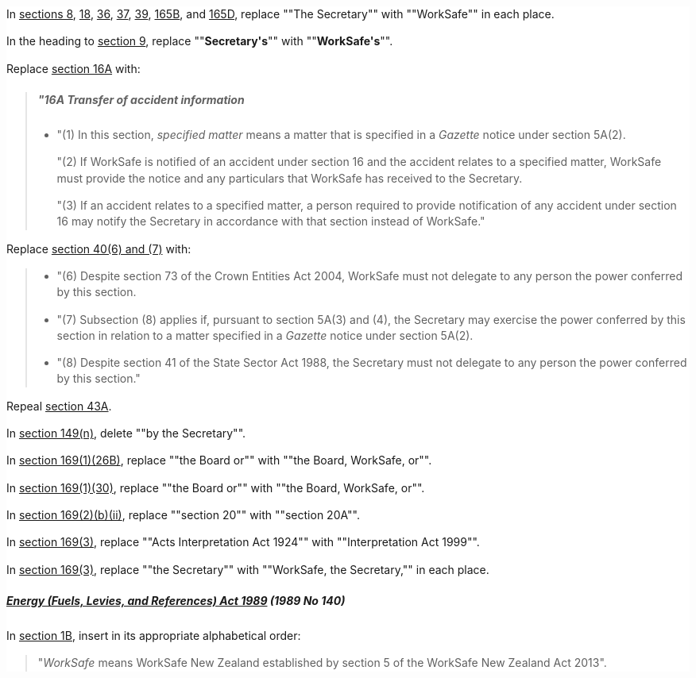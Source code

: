 In [sections 8][70], [18][84], [36][85], [37][86], [39][87], [165B][80], and [165D][88], replace ""The Secretary"" with ""WorkSafe"" in each place.

In the heading to [section 9][71], replace ""**Secretary's**"" with ""**WorkSafe's**"".

Replace [section 16A][89] with:

> ##### "16A Transfer of accident information
>     
> *   "(1) In this section, _specified matter_ means a matter that is specified in a _Gazette_ notice under section 5A(2).
>     
>     "(2) If WorkSafe is notified of an accident under section 16 and the accident relates to a specified matter, WorkSafe must provide the notice and any particulars that WorkSafe has received to the Secretary.
>     
>     "(3) If an accident relates to a specified matter, a person required to provide notification of any accident under section 16 may notify the Secretary in accordance with that section instead of WorkSafe."
> 
> 

Replace [section 40(6) and (7)][76] with:

> *   "(6) Despite section 73 of the Crown Entities Act 2004, WorkSafe must not delegate to any person the power conferred by this section.
> 
> *   "(7) Subsection (8) applies if, pursuant to section 5A(3) and (4), the Secretary may exercise the power conferred by this section in relation to a matter specified in a _Gazette_ notice under section 5A(2).
> 
> *   "(8) Despite section 41 of the State Sector Act 1988, the Secretary must not delegate to any person the power conferred by this section."
> 
> 

Repeal [section 43A][90].

In [section 149(n)][91], delete ""by the Secretary"".

In [section 169(1)(26B)][81], replace ""the Board or"" with ""the Board, WorkSafe, or"".

In [section 169(1)(30)][81], replace ""the Board or"" with ""the Board, WorkSafe, or"".

In [section 169(2)(b)(ii)][81], replace ""section 20"" with ""section 20A"".

In [section 169(3)][81], replace ""Acts Interpretation Act 1924"" with ""Interpretation Act 1999"".

In [section 169(3)][81], replace ""the Secretary"" with ""WorkSafe, the Secretary,"" in each place.

##### [Energy (Fuels, Levies, and References) Act 1989][92] (1989 No 140)

In [section 1B][93], insert in its appropriate alphabetical order:

> "_WorkSafe_ means WorkSafe New Zealand established by section 5 of the WorkSafe New Zealand Act 2013".


[0]: http://www.legislation.govt.nz/act/public/2013/0094/latest/whole.html#DLM5302022
[1]: http://www.legislation.govt.nz/act/public/2013/0094/latest/whole.html#DLM5302023
[2]: http://www.legislation.govt.nz/act/public/2013/0094/latest/whole.html#DLM5302024
[3]: http://www.legislation.govt.nz/act/public/2013/0094/latest/whole.html#DLM5302026
[4]: http://www.legislation.govt.nz/act/public/2013/0094/latest/whole.html#DLM5302047
[5]: http://www.legislation.govt.nz/act/public/2013/0094/latest/whole.html#DLM5710300
[6]: http://www.legislation.govt.nz/act/public/2013/0094/latest/whole.html#DLM5302049
[7]: http://www.legislation.govt.nz/act/public/2013/0094/latest/whole.html#DLM5302050
[8]: http://www.legislation.govt.nz/act/public/2013/0094/latest/whole.html#DLM5302051
[9]: http://www.legislation.govt.nz/act/public/2013/0094/latest/whole.html#DLM5302052
[10]: http://www.legislation.govt.nz/act/public/2013/0094/latest/whole.html#DLM5302053
[11]: http://www.legislation.govt.nz/act/public/2013/0094/latest/whole.html#DLM5302054
[12]: http://www.legislation.govt.nz/act/public/2013/0094/latest/whole.html#DLM5302055
[13]: http://www.legislation.govt.nz/act/public/2013/0094/latest/whole.html#DLM5710301
[14]: http://www.legislation.govt.nz/act/public/2013/0094/latest/whole.html#DLM5302057
[15]: http://www.legislation.govt.nz/act/public/2013/0094/latest/whole.html#DLM5302058
[16]: http://www.legislation.govt.nz/act/public/2013/0094/latest/whole.html#DLM5708400
[17]: http://www.legislation.govt.nz/act/public/2013/0094/latest/whole.html#DLM5302061
[18]: http://www.legislation.govt.nz/act/public/2013/0094/latest/whole.html#DLM5302062
[19]: http://www.legislation.govt.nz/act/public/2013/0094/latest/whole.html#DLM5302063
[20]: http://www.legislation.govt.nz/act/public/2013/0094/latest/whole.html#DLM5302064
[21]: http://www.legislation.govt.nz/act/public/2013/0094/latest/whole.html#DLM5708401
[22]: http://www.legislation.govt.nz/act/public/2013/0094/latest/whole.html#DLM5302065
[23]: http://www.legislation.govt.nz/act/public/2013/0094/latest/whole.html#DLM5302066
[24]: http://www.legislation.govt.nz/act/public/2013/0094/latest/whole.html#DLM5649400
[25]: http://www.legislation.govt.nz/act/public/2013/0094/latest/whole.html#DLM5302067
[26]: http://www.legislation.govt.nz/act/public/2013/0094/latest/whole.html#DLM5302068
[27]: http://www.legislation.govt.nz/act/public/2013/0094/latest/whole.html#DLM5302069
[28]: http://www.legislation.govt.nz/act/public/2013/0094/latest/whole.html#DLM5649403
[29]: http://www.legislation.govt.nz/act/public/2013/0094/latest/whole.html#DLM5302070
[30]: http://www.legislation.govt.nz/act/public/2013/0094/latest/whole.html#DLM5302071
[31]: http://www.legislation.govt.nz/act/public/2013/0094/latest/whole.html#DLM5302295
[32]: http://www.legislation.govt.nz/act/public/2013/0094/latest/link.aspx?id=DLM129117
[33]: http://www.legislation.govt.nz/act/public/2013/0094/latest/link.aspx?id=DLM58337
[34]: http://www.legislation.govt.nz/act/public/2013/0094/latest/link.aspx?id=DLM278828
[35]: http://www.legislation.govt.nz/act/public/2013/0094/latest/link.aspx?id=DLM260930
[36]: http://www.legislation.govt.nz/act/public/2013/0094/latest/link.aspx?id=DLM281857
[37]: http://www.legislation.govt.nz/act/public/2013/0094/latest/link.aspx?id=DLM285411
[38]: http://www.legislation.govt.nz/act/public/2013/0094/latest/link.aspx?id=DLM381221
[39]: http://www.legislation.govt.nz/act/public/2013/0094/latest/link.aspx?id=DLM278835
[40]: http://www.legislation.govt.nz/act/public/2013/0094/latest/link.aspx?id=DLM329641
[41]: http://www.legislation.govt.nz/act/public/2013/0094/latest/link.aspx?id=DLM329630
[42]: http://www.legislation.govt.nz/act/public/2013/0094/latest/link.aspx?id=DLM331147
[43]: http://www.legislation.govt.nz/act/public/2013/0094/latest/link.aspx?id=DLM330360
[44]: http://www.legislation.govt.nz/act/public/2013/0094/latest/link.aspx?id=DLM59172
[45]: http://www.legislation.govt.nz/act/public/2013/0094/latest/link.aspx?id=DLM446395
[46]: http://www.legislation.govt.nz/act/public/2013/0094/latest/link.aspx?id=DLM446842
[47]: http://www.legislation.govt.nz/act/public/2013/0094/latest/link.aspx?id=DLM446000
[48]: http://www.legislation.govt.nz/act/public/2013/0094/latest/link.aspx?id=DLM297441
[49]: http://www.legislation.govt.nz/act/public/2013/0094/latest/link.aspx?id=DLM364938
[50]: http://www.legislation.govt.nz/act/public/2013/0094/latest/link.aspx?id=DLM364948
[51]: http://www.legislation.govt.nz/act/public/2013/0094/latest/link.aspx?id=DLM279613
[52]: http://www.legislation.govt.nz/act/public/2013/0094/latest/link.aspx?id=DLM261207
[53]: http://www.legislation.govt.nz/act/public/2013/0094/latest/link.aspx?id=DLM16041
[54]: http://www.legislation.govt.nz/act/public/2013/0094/latest/link.aspx?id=DLM384663
[55]: http://www.legislation.govt.nz/act/public/2013/0094/latest/link.aspx?id=DLM99493
[56]: http://www.legislation.govt.nz/act/public/2013/0094/latest/link.aspx?id=DLM100103
[57]: http://www.legislation.govt.nz/act/public/2013/0094/latest/link.aspx?id=DLM103199
[58]: http://www.legislation.govt.nz/act/public/2013/0094/latest/link.aspx?id=DLM103412
[59]: http://www.legislation.govt.nz/act/public/2013/0094/latest/link.aspx?id=DLM331113
[60]: http://www.legislation.govt.nz/act/public/2013/0094/latest/link.aspx?id=DLM242535
[61]: http://www.legislation.govt.nz/act/public/2013/0094/latest/link.aspx?id=DLM242543
[62]: http://www.legislation.govt.nz/act/public/2013/0094/latest/link.aspx?id=DLM5227553
[63]: http://www.legislation.govt.nz/act/public/2013/0094/latest/link.aspx?id=DLM5228911
[64]: http://www.legislation.govt.nz/act/public/2013/0094/latest/link.aspx?id=DLM5228912
[65]: http://www.legislation.govt.nz/act/public/2013/0094/latest/link.aspx?id=DLM5230468
[66]: http://www.legislation.govt.nz/act/public/2013/0094/latest/link.aspx?id=DLM5231040
[67]: http://www.legislation.govt.nz/act/public/2013/0094/latest/link.aspx?id=DLM281866
[68]: http://www.legislation.govt.nz/act/public/2013/0094/latest/link.aspx?id=DLM282422
[69]: http://www.legislation.govt.nz/act/public/2013/0094/latest/link.aspx?id=DLM282424
[70]: http://www.legislation.govt.nz/act/public/2013/0094/latest/link.aspx?id=DLM282426
[71]: http://www.legislation.govt.nz/act/public/2013/0094/latest/link.aspx?id=DLM282427
[72]: http://www.legislation.govt.nz/act/public/2013/0094/latest/link.aspx?id=DLM282429
[73]: http://www.legislation.govt.nz/act/public/2013/0094/latest/link.aspx?id=DLM282431
[74]: http://www.legislation.govt.nz/act/public/2013/0094/latest/link.aspx?id=DLM282437
[75]: http://www.legislation.govt.nz/act/public/2013/0094/latest/link.aspx?id=DLM282495
[76]: http://www.legislation.govt.nz/act/public/2013/0094/latest/link.aspx?id=DLM282497
[77]: http://www.legislation.govt.nz/act/public/2013/0094/latest/link.aspx?id=DLM282827
[78]: http://www.legislation.govt.nz/act/public/2013/0094/latest/link.aspx?id=DLM282829
[79]: http://www.legislation.govt.nz/act/public/2013/0094/latest/link.aspx?id=DLM2864909
[80]: http://www.legislation.govt.nz/act/public/2013/0094/latest/link.aspx?id=DLM2864910
[81]: http://www.legislation.govt.nz/act/public/2013/0094/latest/link.aspx?id=DLM283361
[82]: http://www.legislation.govt.nz/act/public/2013/0094/latest/link.aspx?id=DLM282448
[83]: http://www.legislation.govt.nz/act/public/2013/0094/latest/link.aspx?id=DLM282449
[84]: http://www.legislation.govt.nz/act/public/2013/0094/latest/link.aspx?id=DLM282447
[85]: http://www.legislation.govt.nz/act/public/2013/0094/latest/link.aspx?id=DLM282493
[86]: http://www.legislation.govt.nz/act/public/2013/0094/latest/link.aspx?id=DLM282494
[87]: http://www.legislation.govt.nz/act/public/2013/0094/latest/link.aspx?id=DLM282496
[88]: http://www.legislation.govt.nz/act/public/2013/0094/latest/link.aspx?id=DLM2864913
[89]: http://www.legislation.govt.nz/act/public/2013/0094/latest/link.aspx?id=DLM282444
[90]: http://www.legislation.govt.nz/act/public/2013/0094/latest/link.aspx?id=DLM3370618
[91]: http://www.legislation.govt.nz/act/public/2013/0094/latest/link.aspx?id=DLM283199
[92]: http://www.legislation.govt.nz/act/public/2013/0094/latest/link.aspx?id=DLM194753
[93]: http://www.legislation.govt.nz/act/public/2013/0094/latest/link.aspx?id=DLM1660100
[94]: http://www.legislation.govt.nz/act/public/2013/0094/latest/link.aspx?id=DLM194794
[95]: http://www.legislation.govt.nz/act/public/2013/0094/latest/link.aspx?id=DLM195040
[96]: http://www.legislation.govt.nz/act/public/2013/0094/latest/link.aspx?id=DLM195045
[97]: http://www.legislation.govt.nz/act/public/2013/0094/latest/link.aspx?id=DLM285420
[98]: http://www.legislation.govt.nz/act/public/2013/0094/latest/link.aspx?id=DLM285748
[99]: http://www.legislation.govt.nz/act/public/2013/0094/latest/link.aspx?id=DLM285749
[100]: http://www.legislation.govt.nz/act/public/2013/0094/latest/link.aspx?id=DLM285751
[101]: http://www.legislation.govt.nz/act/public/2013/0094/latest/link.aspx?id=DLM285752
[102]: http://www.legislation.govt.nz/act/public/2013/0094/latest/link.aspx?id=DLM285754
[103]: http://www.legislation.govt.nz/act/public/2013/0094/latest/link.aspx?id=DLM285756
[104]: http://www.legislation.govt.nz/act/public/2013/0094/latest/link.aspx?id=DLM285762
[105]: http://www.legislation.govt.nz/act/public/2013/0094/latest/link.aspx?id=DLM285797
[106]: http://www.legislation.govt.nz/act/public/2013/0094/latest/link.aspx?id=DLM285799
[107]: http://www.legislation.govt.nz/act/public/2013/0094/latest/link.aspx?id=DLM286524
[108]: http://www.legislation.govt.nz/act/public/2013/0094/latest/link.aspx?id=DLM286529
[109]: http://www.legislation.govt.nz/act/public/2013/0094/latest/link.aspx?id=DLM2942856
[110]: http://www.legislation.govt.nz/act/public/2013/0094/latest/link.aspx?id=DLM285772
[111]: http://www.legislation.govt.nz/act/public/2013/0094/latest/link.aspx?id=DLM285773
[112]: http://www.legislation.govt.nz/act/public/2013/0094/latest/link.aspx?id=DLM285771
[113]: http://www.legislation.govt.nz/act/public/2013/0094/latest/link.aspx?id=DLM285794
[114]: http://www.legislation.govt.nz/act/public/2013/0094/latest/link.aspx?id=DLM285796
[115]: http://www.legislation.govt.nz/act/public/2013/0094/latest/link.aspx?id=DLM285798
[116]: http://www.legislation.govt.nz/act/public/2013/0094/latest/link.aspx?id=DLM2942857
[117]: http://www.legislation.govt.nz/act/public/2013/0094/latest/link.aspx?id=DLM2942860
[118]: http://www.legislation.govt.nz/act/public/2013/0094/latest/link.aspx?id=DLM285768
[119]: http://www.legislation.govt.nz/act/public/2013/0094/latest/link.aspx?id=DLM381228
[120]: http://www.legislation.govt.nz/act/public/2013/0094/latest/link.aspx?id=DLM384649
[121]: http://www.legislation.govt.nz/act/public/2013/0094/latest/link.aspx?id=DLM279263
[122]: http://www.legislation.govt.nz/act/public/2013/0094/latest/link.aspx?id=DLM279288
[123]: http://www.legislation.govt.nz/act/public/2013/0094/latest/link.aspx?id=DLM279293
[124]: http://www.legislation.govt.nz/act/public/2013/0094/latest/link.aspx?id=DLM279606
[125]: http://www.legislation.govt.nz/act/public/2013/0094/latest/link.aspx?id=DLM279616
[126]: http://www.legislation.govt.nz/act/public/2013/0094/latest/link.aspx?id=DLM279624
[127]: http://www.legislation.govt.nz/act/public/2013/0094/latest/link.aspx?id=DLM279627
[128]: http://www.legislation.govt.nz/act/public/2013/0094/latest/link.aspx?id=DLM279628
[129]: http://www.legislation.govt.nz/act/public/2013/0094/latest/link.aspx?id=DLM279630
[130]: http://www.legislation.govt.nz/act/public/2013/0094/latest/link.aspx?id=DLM279631
[131]: http://www.legislation.govt.nz/act/public/2013/0094/latest/link.aspx?id=DLM279669
[132]: http://www.legislation.govt.nz/act/public/2013/0094/latest/link.aspx?id=DLM279675
[133]: http://www.legislation.govt.nz/act/public/2013/0094/latest/link.aspx?id=DLM279679
[134]: http://www.legislation.govt.nz/act/public/2013/0094/latest/link.aspx?id=DLM279905
[135]: http://www.legislation.govt.nz/act/public/2013/0094/latest/link.aspx?id=DLM260936
[136]: http://www.legislation.govt.nz/act/public/2013/0094/latest/link.aspx?id=DLM261411
[137]: http://www.legislation.govt.nz/act/public/2013/0094/latest/link.aspx?id=DLM261422
[138]: http://www.legislation.govt.nz/act/public/2013/0094/latest/link.aspx?id=DLM261425
[139]: http://www.legislation.govt.nz/act/public/2013/0094/latest/link.aspx?id=DLM261461
[140]: http://www.legislation.govt.nz/act/public/2013/0094/latest/link.aspx?id=DLM430983
[141]: http://www.legislation.govt.nz/act/public/2013/0094/latest/link.aspx?id=DLM431204
[142]: http://www.legislation.govt.nz/act/public/2013/0094/latest/link.aspx?id=DLM296638
[143]: http://www.legislation.govt.nz/act/public/2013/0094/latest/link.aspx?id=DLM297916
[144]: http://www.legislation.govt.nz/act/public/2013/0094/latest/link.aspx?id=DLM298798
[145]: http://www.legislation.govt.nz/act/public/2013/0094/latest/link.aspx?id=DLM341567
[146]: http://www.legislation.govt.nz/act/public/2013/0094/latest/link.aspx?id=DLM341575
[147]: http://www.legislation.govt.nz/act/public/2013/0094/latest/link.aspx?id=DLM342269
[148]: http://www.legislation.govt.nz/act/public/2013/0094/latest/link.aspx?id=DLM64224
[149]: http://www.legislation.govt.nz/act/public/2013/0094/latest/link.aspx?id=DLM64270
[150]: http://www.legislation.govt.nz/act/public/2013/0094/latest/link.aspx?id=DLM233404
[151]: http://www.legislation.govt.nz/act/public/2013/0094/latest/link.aspx?id=DLM233484
[152]: http://www.legislation.govt.nz/act/public/2013/0094/latest/link.aspx?id=DLM2763500
[153]: http://www.legislation.govt.nz/act/public/2013/0094/latest/link.aspx?id=DLM2763642
[154]: http://www.legislation.govt.nz/act/public/2013/0094/latest/link.aspx?id=DLM2763726
[155]: http://www.legislation.govt.nz/act/public/2013/0094/latest/link.aspx?id=DLM2763727
[156]: http://www.legislation.govt.nz/act/public/2013/0094/latest/link.aspx?id=DLM2763683
[157]: http://www.legislation.govt.nz/act/public/2013/0094/latest/link.aspx?id=DLM2763684
[158]: http://www.legislation.govt.nz/act/public/2013/0094/latest/link.aspx?id=DLM2763685
[159]: http://www.legislation.govt.nz/act/public/2013/0094/latest/link.aspx?id=DLM5341141
[160]: http://www.legislation.govt.nz/act/public/2013/0094/latest/link.aspx?id=DLM5341146
[161]: http://www.legislation.govt.nz/act/public/2013/0094/latest/link.aspx?id=DLM5341147
[162]: http://www.legislation.govt.nz/act/public/2013/0094/latest/link.aspx?id=DLM3016140
[163]: http://www.legislation.govt.nz/act/public/2013/0094/latest/link.aspx?id=DLM3016144
[164]: http://www.legislation.govt.nz/act/public/2013/0094/latest/link.aspx?id=DLM3016151
[165]: http://www.legislation.govt.nz/act/public/2013/0094/latest/link.aspx?id=DLM3016152
[166]: http://www.legislation.govt.nz/act/public/2013/0094/latest/link.aspx?id=DLM3016153
[167]: http://www.legislation.govt.nz/act/public/2013/0094/latest/link.aspx?id=DLM3016154
[168]: http://www.legislation.govt.nz/act/public/2013/0094/latest/link.aspx?id=DLM3016155
[169]: http://www.legislation.govt.nz/act/public/2013/0094/latest/link.aspx?id=DLM3016161
[170]: http://www.legislation.govt.nz/act/public/2013/0094/latest/link.aspx?id=DLM2763759
[171]: http://www.legislation.govt.nz/act/public/2013/0094/latest/link.aspx?id=DLM2763760
[172]: http://www.legislation.govt.nz/act/public/2013/0094/latest/link.aspx?id=DLM2763761
[173]: http://www.legislation.govt.nz/act/public/2013/0094/latest/link.aspx?id=DLM2763763
[174]: http://www.legislation.govt.nz/act/public/2013/0094/latest/link.aspx?id=DLM2763764
[175]: http://www.legislation.govt.nz/act/public/2013/0094/latest/link.aspx?id=DLM5343650
[176]: http://www.legislation.govt.nz/act/public/2013/0094/latest/link.aspx?id=DLM5343651
[177]: http://www.legislation.govt.nz/act/public/2013/0094/latest/link.aspx?id=DLM2763774
[178]: http://www.legislation.govt.nz/act/public/2013/0094/latest/link.aspx?id=DLM5345451
[179]: http://www.legislation.govt.nz/act/public/2013/0094/latest/link.aspx?id=DLM2763787
[180]: http://www.legislation.govt.nz/act/public/2013/0094/latest/link.aspx?id=DLM2763792
[181]: http://www.legislation.govt.nz/act/public/2013/0094/latest/link.aspx?id=DLM2359500
[182]: http://www.legislation.govt.nz/act/public/2013/0094/latest/link.aspx?id=DLM2359507
[183]: http://www.legislation.govt.nz/act/public/2013/0094/latest/link.aspx?id=DLM2359575
[184]: http://www.legislation.govt.nz/act/public/2013/0094/latest/link.aspx?id=DLM2359661
[185]: http://www.legislation.govt.nz/act/public/2013/0094/latest/link.aspx?id=DLM2369602
[186]: http://www.legislation.govt.nz/act/public/2013/0094/latest/link.aspx?id=DLM2359667
[187]: http://www.legislation.govt.nz/act/public/2013/0094/latest/link.aspx?id=DLM2369603
[188]: http://www.legislation.govt.nz/act/public/2013/0094/latest/link.aspx?id=DLM5389977
[189]: http://www.legislation.govt.nz/act/public/2013/0094/latest/link.aspx?id=DLM5389979
[190]: http://www.legislation.govt.nz/act/public/2013/0094/latest/link.aspx?id=DLM5389980
[191]: http://www.legislation.govt.nz/act/public/2013/0094/latest/link.aspx?id=DLM2816539
[192]: http://www.legislation.govt.nz/act/public/2013/0094/latest/link.aspx?id=DLM2659020
[193]: http://www.legislation.govt.nz/act/public/2013/0094/latest/link.aspx?id=DLM2659021
[194]: http://www.legislation.govt.nz/act/public/2013/0094/latest/link.aspx?id=DLM2659022
[195]: http://www.legislation.govt.nz/act/public/2013/0094/latest/link.aspx?id=DLM2659024
[196]: http://www.legislation.govt.nz/act/public/2013/0094/latest/link.aspx?id=DLM2695404
[197]: http://www.legislation.govt.nz/act/public/2013/0094/latest/link.aspx?id=DLM2695405
[198]: http://www.legislation.govt.nz/act/public/2013/0094/latest/link.aspx?id=DLM2659025
[199]: http://www.legislation.govt.nz/act/public/2013/0094/latest/link.aspx?id=DLM2659027
[200]: http://www.legislation.govt.nz/act/public/2013/0094/latest/link.aspx?id=DLM2359600
[201]: http://www.legislation.govt.nz/act/public/2013/0094/latest/link.aspx?id=DLM2359603
[202]: http://www.legislation.govt.nz/act/public/2013/0094/latest/link.aspx?id=DLM2359605
[203]: http://www.legislation.govt.nz/act/public/2013/0094/latest/link.aspx?id=DLM2359612
[204]: http://www.legislation.govt.nz/act/public/2013/0094/latest/link.aspx?id=DLM2359617
[205]: http://www.legislation.govt.nz/act/public/2013/0094/latest/link.aspx?id=DLM2359620
[206]: http://www.legislation.govt.nz/act/public/2013/0094/latest/link.aspx?id=DLM2359636
[207]: http://www.legislation.govt.nz/act/public/2013/0094/latest/link.aspx?id=DLM5389991
[208]: http://www.legislation.govt.nz/act/public/2013/0094/latest/link.aspx?id=DLM5389992
[209]: http://www.legislation.govt.nz/act/public/2013/0094/latest/link.aspx?id=DLM2359638
[210]: http://www.legislation.govt.nz/act/public/2013/0094/latest/link.aspx?id=DLM2359639
[211]: http://www.legislation.govt.nz/act/public/2013/0094/latest/link.aspx?id=DLM2359640
[212]: http://www.legislation.govt.nz/act/public/2013/0094/latest/link.aspx?id=DLM2797815
[213]: http://www.legislation.govt.nz/act/public/2013/0094/latest/link.aspx?id=DLM15784
[214]: http://www.legislation.govt.nz/act/public/2013/0094/latest/link.aspx?id=DLM16227
[215]: http://www.legislation.govt.nz/act/public/2013/0094/latest/link.aspx?id=DLM15790
[216]: http://www.legislation.govt.nz/act/public/2013/0094/latest/link.aspx?id=DLM16047
[217]: http://www.legislation.govt.nz/act/public/2013/0094/latest/link.aspx?id=DLM16062
[218]: http://www.legislation.govt.nz/act/public/2013/0094/latest/link.aspx?id=DLM16213
[219]: http://www.legislation.govt.nz/act/public/2013/0094/latest/link.aspx?id=DLM16074
[220]: http://www.legislation.govt.nz/act/public/2013/0094/latest/link.aspx?id=DLM39613
[221]: http://www.legislation.govt.nz/act/public/2013/0094/latest/link.aspx?id=DLM40718
[222]: http://www.legislation.govt.nz/act/public/2013/0094/latest/link.aspx?id=DLM3961551
[223]: http://www.legislation.govt.nz/act/public/2013/0094/latest/link.aspx?id=DLM3961557
[224]: http://www.legislation.govt.nz/act/public/2013/0094/latest/link.aspx?id=DLM3961515
[225]: http://www.legislation.govt.nz/act/public/2013/0094/latest/link.aspx?id=DLM3961507
[226]: http://www.legislation.govt.nz/act/public/2013/0094/latest/link.aspx?id=DLM3961524
[227]: http://www.legislation.govt.nz/act/public/2013/0094/latest/link.aspx?id=DLM3961503
[228]: http://www.legislation.govt.nz/act/public/2013/0094/latest/link.aspx?id=DLM3961532
[229]: http://www.legislation.govt.nz/act/public/2013/0094/latest/link.aspx?id=DLM4080406
[230]: http://www.legislation.govt.nz/act/public/2013/0094/latest/link.aspx?id=DLM3961519
[231]: http://www.legislation.govt.nz/act/public/2013/0094/latest/link.aspx?id=DLM3961517
[232]: http://www.legislation.govt.nz/act/public/2013/0094/latest/link.aspx?id=DLM3961595
[233]: http://www.legislation.govt.nz/act/public/2013/0094/latest/link.aspx?id=DLM3961602
[234]: http://www.legislation.govt.nz/act/public/2013/0094/latest/link.aspx?id=DLM3961505
[235]: http://www.legislation.govt.nz/act/public/2013/0094/latest/link.aspx?id=DLM269297
[236]: http://www.legislation.govt.nz/act/public/2013/0094/latest/link.aspx?id=DLM269557
[237]: http://www.legislation.govt.nz/act/public/2013/0094/latest/link.aspx?id=DLM269558
[238]: http://www.legislation.govt.nz/act/public/2013/0094/latest/link.aspx?id=DLM269561
[239]: http://www.legislation.govt.nz/act/public/2013/0094/latest/link.aspx?id=DLM269562
[240]: http://www.legislation.govt.nz/act/public/2013/0094/latest/link.aspx?id=DLM269563
[241]: http://www.legislation.govt.nz/act/public/2013/0094/latest/link.aspx?id=DLM269564
[242]: http://www.legislation.govt.nz/act/public/2013/0094/latest/link.aspx?id=DLM269565
[243]: http://www.legislation.govt.nz/act/public/2013/0094/latest/link.aspx?id=DLM269568
[244]: http://www.legislation.govt.nz/act/public/2013/0094/latest/link.aspx?id=DLM269569
[245]: http://www.legislation.govt.nz/act/public/2013/0094/latest/link.aspx?id=DLM5203557
[246]: http://www.legislation.govt.nz/act/public/2013/0094/latest/link.aspx?id=DLM5202538
[247]: http://www.legislation.govt.nz/act/public/2013/0094/latest/link.aspx?id=DLM5202577
[248]: http://www.legislation.govt.nz/act/public/2013/0094/latest/link.aspx?id=DLM5203360
[249]: http://www.legislation.govt.nz/act/public/2013/0094/latest/link.aspx?id=DLM5202591
[250]: http://www.legislation.govt.nz/act/public/2013/0094/latest/link.aspx?id=DLM5202531
[251]: http://www.legislation.govt.nz/act/public/2013/0094/latest/link.aspx?id=DLM5202596
[252]: http://www.legislation.govt.nz/act/public/2013/0094/latest/link.aspx?id=DLM5202545
[253]: http://www.legislation.govt.nz/act/public/2013/0094/latest/link.aspx?id=DLM5202569
[254]: http://www.legislation.govt.nz/act/public/2013/0094/latest/link.aspx?id=DLM5202563
[255]: http://www.legislation.govt.nz/act/public/2013/0094/latest/link.aspx?id=DLM5202558
[256]: http://www.legislation.govt.nz/act/public/2013/0094/latest/link.aspx?id=DLM5202556
[257]: http://www.legislation.govt.nz/act/public/2013/0094/latest/link.aspx?id=DLM5202560
[258]: http://www.legislation.govt.nz/act/public/2013/0094/latest/link.aspx?id=DLM5203762
[259]: http://www.legislation.govt.nz/act/public/2013/0094/latest/link.aspx?id=DLM5203764
[260]: http://www.legislation.govt.nz/act/public/2013/0094/latest/link.aspx?id=DLM5202571
[261]: http://www.legislation.govt.nz/act/public/2013/0094/latest/link.aspx?id=DLM5203766
[262]: http://www.legislation.govt.nz/act/public/2013/0094/latest/link.aspx?id=DLM5203770
[263]: http://www.legislation.govt.nz/act/public/2013/0094/latest/link.aspx?id=DLM5203306
[264]: http://www.legislation.govt.nz/act/public/2013/0094/latest/link.aspx?id=DLM5203773
[265]: http://www.legislation.govt.nz/act/public/2013/0094/latest/link.aspx?id=DLM5202589
[266]: http://www.legislation.govt.nz/act/public/2013/0094/latest/link.aspx?id=DLM5203774
[267]: http://www.legislation.govt.nz/act/public/2013/0094/latest/link.aspx?id=DLM5203775
[268]: http://www.legislation.govt.nz/act/public/2013/0094/latest/link.aspx?id=DLM5203300
[269]: http://www.legislation.govt.nz/act/public/2013/0094/latest/link.aspx?id=DLM5203308
[270]: http://www.legislation.govt.nz/act/public/2013/0094/latest/link.aspx?id=DLM5203320
[271]: http://www.legislation.govt.nz/act/public/2013/0094/latest/link.aspx?id=DLM5203314
[272]: http://www.legislation.govt.nz/act/public/2013/0094/latest/link.aspx?id=DLM5203780
[273]: http://www.legislation.govt.nz/act/public/2013/0094/latest/link.aspx?id=DLM5203394
[274]: http://www.legislation.govt.nz/act/public/2013/0094/latest/link.aspx?id=DLM5203330
[275]: http://www.legislation.govt.nz/act/public/2013/0094/latest/link.aspx?id=DLM5203328
[276]: http://www.legislation.govt.nz/act/public/2013/0094/latest/link.aspx?id=DLM5203789
[277]: http://www.legislation.govt.nz/act/public/2013/0094/latest/link.aspx?id=DLM5203398
[278]: http://www.legislation.govt.nz/act/public/2013/0094/latest/link.aspx?id=DLM5203500
[279]: http://www.legislation.govt.nz/act/public/2013/0094/latest/link.aspx?id=DLM5202508
[280]: http://www.legislation.govt.nz/act/public/2013/0094/latest/link.aspx?id=DLM5203503
[281]: http://www.legislation.govt.nz/act/public/2013/0094/latest/link.aspx?id=DLM5203527
[282]: http://www.legislation.govt.nz/act/public/2013/0094/latest/link.aspx?id=DLM5202522
[283]: http://www.legislation.govt.nz/act/public/2013/0094/latest/link.aspx?id=DLM5202585
[284]: http://www.legislation.govt.nz/act/public/2013/0094/latest/link.aspx?id=DLM5202552
[285]: http://www.legislation.govt.nz/act/public/2013/0094/latest/link.aspx?id=DLM5202549
[286]: http://www.legislation.govt.nz/act/public/2013/0094/latest/link.aspx?id=DLM5202515
[287]: http://www.legislation.govt.nz/act/public/2013/0094/latest/link.aspx?id=DLM298847
[288]: http://www.legislation.govt.nz/act/public/2013/0094/latest/link.aspx?id=DLM299628
[289]: http://www.legislation.govt.nz/act/public/2013/0094/latest/link.aspx?id=DLM298892
[290]: http://www.legislation.govt.nz/act/public/2013/0094/latest/link.aspx?id=DLM299606
[291]: http://www.legislation.govt.nz/act/public/2013/0094/latest/link.aspx?id=DLM299609
[292]: http://www.legislation.govt.nz/act/public/2013/0094/latest/link.aspx?id=DLM299610
[293]: http://www.legislation.govt.nz/act/public/2013/0094/latest/link.aspx?id=DLM299615
[294]: http://www.legislation.govt.nz/act/public/2013/0094/latest/link.aspx?id=DLM299621
[295]: http://www.legislation.govt.nz/act/public/2013/0094/latest/link.aspx?id=DLM299625
[296]: http://www.legislation.govt.nz/act/public/2013/0094/latest/link.aspx?id=DLM284451
[297]: http://www.legislation.govt.nz/act/public/2013/0094/latest/link.aspx?id=DLM284462
[298]: http://www.legislation.govt.nz/act/public/2013/0094/latest/link.aspx?id=DLM284463
[299]: http://www.legislation.govt.nz/act/public/2013/0094/latest/link.aspx?id=DLM284481
[300]: http://www.legislation.govt.nz/act/public/2013/0094/latest/link.aspx?id=DLM284493
[301]: http://www.legislation.govt.nz/act/public/2013/0094/latest/link.aspx?id=DLM284495
[302]: http://www.legislation.govt.nz/act/public/2013/0094/latest/link.aspx?id=DLM284498
[303]: http://www.legislation.govt.nz/act/public/2013/0094/latest/link.aspx?id=DLM284805
[304]: http://www.legislation.govt.nz/act/public/2013/0094/latest/link.aspx?id=DLM284815
[305]: http://www.legislation.govt.nz/act/public/2013/0094/latest/link.aspx?id=DLM284468
[306]: http://www.legislation.govt.nz/act/public/2013/0094/latest/link.aspx?id=DLM284471
[307]: http://www.legislation.govt.nz/act/public/2013/0094/latest/link.aspx?id=DLM284478
[308]: http://www.legislation.govt.nz/act/public/2013/0094/latest/link.aspx?id=DLM284497
[309]: http://www.legislation.govt.nz/act/public/2013/0094/latest/link.aspx?id=DLM284803
[310]: http://www.legislation.govt.nz/act/public/2013/0094/latest/link.aspx?id=DLM284813
[311]: http://www.legislation.govt.nz/act/public/2013/0094/latest/link.aspx?id=DLM284818
[312]: http://www.legislation.govt.nz/act/public/2013/0094/latest/link.aspx?id=DLM202256
[313]: http://www.legislation.govt.nz/act/public/2013/0094/latest/link.aspx?id=DLM202771
[314]: http://www.legislation.govt.nz/act/public/2013/0094/latest/link.aspx?id=DLM202772
[315]: http://www.legislation.govt.nz/act/public/2013/0094/latest/link.aspx?id=DLM202781
[316]: http://www.legislation.govt.nz/act/public/2013/0094/latest/link.aspx?id=DLM202783
[317]: http://www.legislation.govt.nz/act/public/2013/0094/latest/link.aspx?id=DLM202784
[318]: http://www.legislation.govt.nz/act/public/2013/0094/latest/link.aspx?id=DLM202782
[319]: http://www.legislation.govt.nz/act/public/2013/0094/latest/link.aspx?id=DLM202785
[320]: http://www.legislation.govt.nz/act/public/2013/0094/latest/link.aspx?id=DLM202788
[321]: http://www.legislation.govt.nz/act/public/2013/0094/latest/link.aspx?id=DLM202789
[322]: http://www.legislation.govt.nz/act/public/2013/0094/latest/link.aspx?id=DLM203135